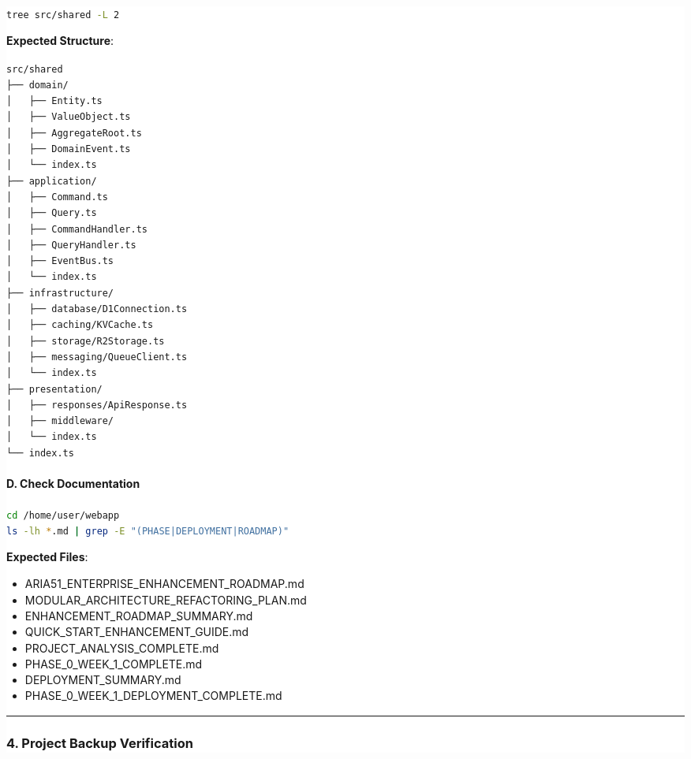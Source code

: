 ```bash
tree src/shared -L 2
```

**Expected Structure**:
```
src/shared
├── domain/
│   ├── Entity.ts
│   ├── ValueObject.ts
│   ├── AggregateRoot.ts
│   ├── DomainEvent.ts
│   └── index.ts
├── application/
│   ├── Command.ts
│   ├── Query.ts
│   ├── CommandHandler.ts
│   ├── QueryHandler.ts
│   ├── EventBus.ts
│   └── index.ts
├── infrastructure/
│   ├── database/D1Connection.ts
│   ├── caching/KVCache.ts
│   ├── storage/R2Storage.ts
│   ├── messaging/QueueClient.ts
│   └── index.ts
├── presentation/
│   ├── responses/ApiResponse.ts
│   ├── middleware/
│   └── index.ts
└── index.ts
```

#### D. Check Documentation

```bash
cd /home/user/webapp
ls -lh *.md | grep -E "(PHASE|DEPLOYMENT|ROADMAP)"
```

**Expected Files**:
- ARIA51_ENTERPRISE_ENHANCEMENT_ROADMAP.md
- MODULAR_ARCHITECTURE_REFACTORING_PLAN.md
- ENHANCEMENT_ROADMAP_SUMMARY.md
- QUICK_START_ENHANCEMENT_GUIDE.md
- PROJECT_ANALYSIS_COMPLETE.md
- PHASE_0_WEEK_1_COMPLETE.md
- DEPLOYMENT_SUMMARY.md
- PHASE_0_WEEK_1_DEPLOYMENT_COMPLETE.md

---

### 4. Project Backup Verification
